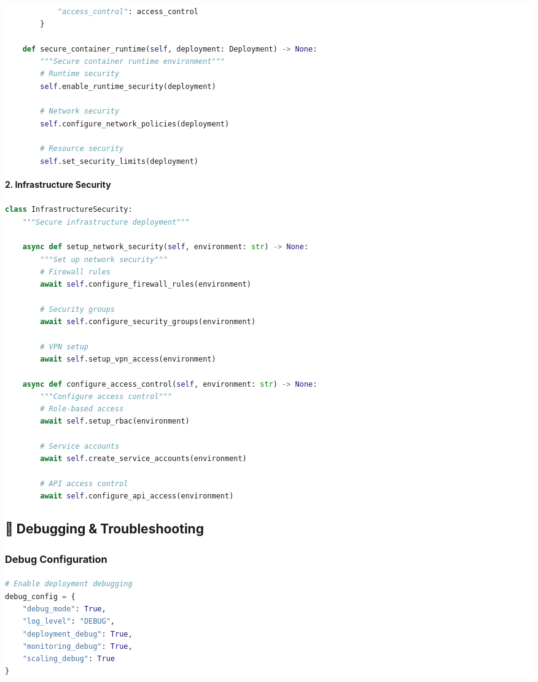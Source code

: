 ```python
            "access_control": access_control
        }

    def secure_container_runtime(self, deployment: Deployment) -> None:
        """Secure container runtime environment"""
        # Runtime security
        self.enable_runtime_security(deployment)

        # Network security
        self.configure_network_policies(deployment)

        # Resource security
        self.set_security_limits(deployment)
```

#### 2. Infrastructure Security
```python
class InfrastructureSecurity:
    """Secure infrastructure deployment"""

    async def setup_network_security(self, environment: str) -> None:
        """Set up network security"""
        # Firewall rules
        await self.configure_firewall_rules(environment)

        # Security groups
        await self.configure_security_groups(environment)

        # VPN setup
        await self.setup_vpn_access(environment)

    async def configure_access_control(self, environment: str) -> None:
        """Configure access control"""
        # Role-based access
        await self.setup_rbac(environment)

        # Service accounts
        await self.create_service_accounts(environment)

        # API access control
        await self.configure_api_access(environment)
```

## 🐛 Debugging & Troubleshooting

### Debug Configuration

```python
# Enable deployment debugging
debug_config = {
    "debug_mode": True,
    "log_level": "DEBUG",
    "deployment_debug": True,
    "monitoring_debug": True,
    "scaling_debug": True
}
```
